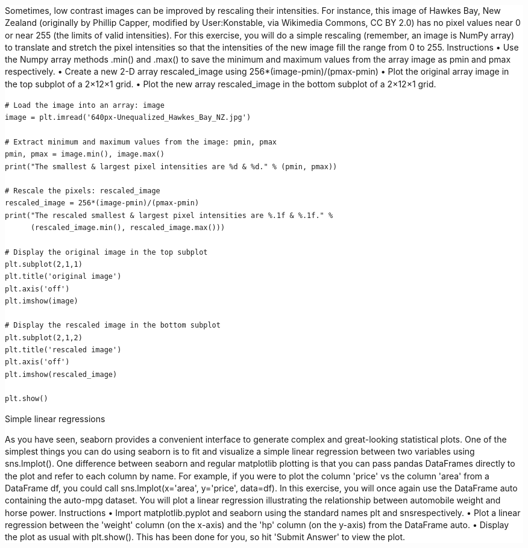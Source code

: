 Sometimes, low contrast images can be improved by rescaling their intensities. For instance, this image of Hawkes Bay, New Zealand (originally by Phillip Capper, modified by User:Konstable, via Wikimedia Commons, CC BY 2.0) has no pixel values near 0 or near 255 (the limits of valid intensities).
For this exercise, you will do a simple rescaling (remember, an image is NumPy array) to translate and stretch the pixel intensities so that the intensities of the new image fill the range from 0 to 255.
Instructions
•	Use the Numpy array methods .min() and .max() to save the minimum and maximum values from the array image as pmin and pmax respectively.
•	Create a new 2-D array rescaled_image using 256*(image-pmin)/(pmax-pmin)
•	Plot the original array image in the top subplot of a 2×12×1 grid.
•	Plot the new array rescaled_image in the bottom subplot of a 2×12×1 grid.
   
```{python}
# Load the image into an array: image
image = plt.imread('640px-Unequalized_Hawkes_Bay_NZ.jpg')

# Extract minimum and maximum values from the image: pmin, pmax
pmin, pmax = image.min(), image.max()
print("The smallest & largest pixel intensities are %d & %d." % (pmin, pmax))

# Rescale the pixels: rescaled_image
rescaled_image = 256*(image-pmin)/(pmax-pmin)
print("The rescaled smallest & largest pixel intensities are %.1f & %.1f." % 
      (rescaled_image.min(), rescaled_image.max()))

# Display the original image in the top subplot
plt.subplot(2,1,1)
plt.title('original image')
plt.axis('off')
plt.imshow(image)

# Display the rescaled image in the bottom subplot
plt.subplot(2,1,2)
plt.title('rescaled image')
plt.axis('off')
plt.imshow(rescaled_image)

plt.show()
```
Simple linear regressions
  
As you have seen, seaborn provides a convenient interface to generate complex and great-looking statistical plots. One of the simplest things you can do using seaborn is to fit and visualize a simple linear regression between two variables using sns.lmplot().
One difference between seaborn and regular matplotlib plotting is that you can pass pandas DataFrames directly to the plot and refer to each column by name. For example, if you were to plot the column 'price' vs the column 'area' from a DataFrame df, you could call sns.lmplot(x='area', y='price', data=df).
In this exercise, you will once again use the DataFrame auto containing the auto-mpg dataset. You will plot a linear regression illustrating the relationship between automobile weight and horse power.
Instructions
•	Import matplotlib.pyplot and seaborn using the standard names plt and snsrespectively.
•	Plot a linear regression between the 'weight' column (on the x-axis) and the 'hp' column (on the y-axis) from the DataFrame auto.
•	Display the plot as usual with plt.show(). This has been done for you, so hit 'Submit Answer' to view the plot.
   